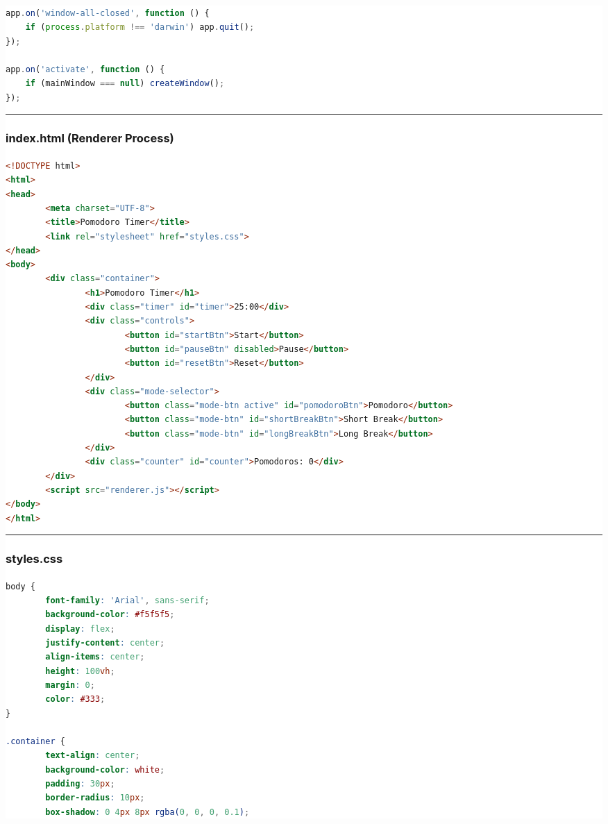 ```javascript
app.on('window-all-closed', function () {
    if (process.platform !== 'darwin') app.quit();
});

app.on('activate', function () {
    if (mainWindow === null) createWindow();
});
```

---

### index.html (Renderer Process)

```html
<!DOCTYPE html>
<html>
<head>
        <meta charset="UTF-8">
        <title>Pomodoro Timer</title>
        <link rel="stylesheet" href="styles.css">
</head>
<body>
        <div class="container">
                <h1>Pomodoro Timer</h1>
                <div class="timer" id="timer">25:00</div>
                <div class="controls">
                        <button id="startBtn">Start</button>
                        <button id="pauseBtn" disabled>Pause</button>
                        <button id="resetBtn">Reset</button>
                </div>
                <div class="mode-selector">
                        <button class="mode-btn active" id="pomodoroBtn">Pomodoro</button>
                        <button class="mode-btn" id="shortBreakBtn">Short Break</button>
                        <button class="mode-btn" id="longBreakBtn">Long Break</button>
                </div>
                <div class="counter" id="counter">Pomodoros: 0</div>
        </div>
        <script src="renderer.js"></script>
</body>
</html>
```

---

### styles.css

```css
body {
        font-family: 'Arial', sans-serif;
        background-color: #f5f5f5;
        display: flex;
        justify-content: center;
        align-items: center;
        height: 100vh;
        margin: 0;
        color: #333;
}

.container {
        text-align: center;
        background-color: white;
        padding: 30px;
        border-radius: 10px;
        box-shadow: 0 4px 8px rgba(0, 0, 0, 0.1);
```